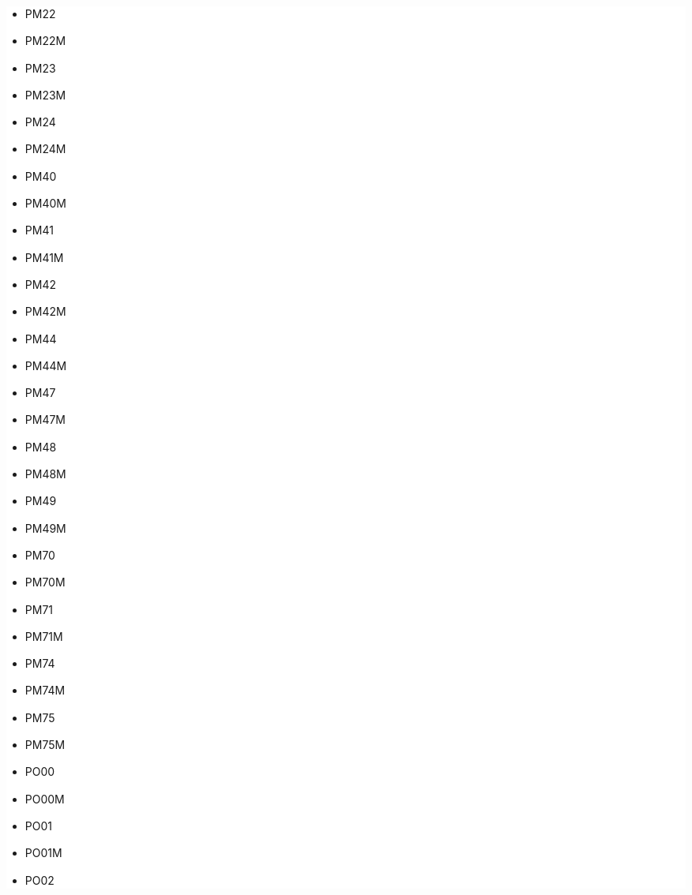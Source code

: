 - PM22  

- PM22M  

- PM23  

- PM23M  

- PM24  

- PM24M  

- PM40  

- PM40M  

- PM41  

- PM41M  

- PM42  

- PM42M  

- PM44  

- PM44M  

- PM47  

- PM47M  

- PM48  

- PM48M  

- PM49  

- PM49M  

- PM70  

- PM70M  

- PM71  

- PM71M  

- PM74  

- PM74M  

- PM75  

- PM75M  

- PO00  

- PO00M  

- PO01  

- PO01M  

- PO02  
